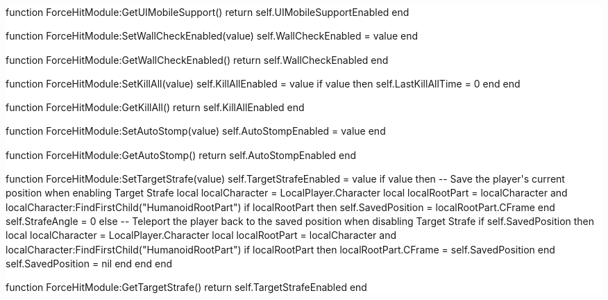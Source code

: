 function ForceHitModule:GetUIMobileSupport()
    return self.UIMobileSupportEnabled
end

function ForceHitModule:SetWallCheckEnabled(value)
    self.WallCheckEnabled = value
end

function ForceHitModule:GetWallCheckEnabled()
    return self.WallCheckEnabled
end

function ForceHitModule:SetKillAll(value)
    self.KillAllEnabled = value
    if value then
        self.LastKillAllTime = 0
    end
end

function ForceHitModule:GetKillAll()
    return self.KillAllEnabled
end

function ForceHitModule:SetAutoStomp(value)
    self.AutoStompEnabled = value
end

function ForceHitModule:GetAutoStomp()
    return self.AutoStompEnabled
end

function ForceHitModule:SetTargetStrafe(value)
    self.TargetStrafeEnabled = value
    if value then
        -- Save the player's current position when enabling Target Strafe
        local localCharacter = LocalPlayer.Character
        local localRootPart = localCharacter and localCharacter:FindFirstChild("HumanoidRootPart")
        if localRootPart then
            self.SavedPosition = localRootPart.CFrame
        end
        self.StrafeAngle = 0
    else
        -- Teleport the player back to the saved position when disabling Target Strafe
        if self.SavedPosition then
            local localCharacter = LocalPlayer.Character
            local localRootPart = localCharacter and localCharacter:FindFirstChild("HumanoidRootPart")
            if localRootPart then
                localRootPart.CFrame = self.SavedPosition
            end
            self.SavedPosition = nil
        end
    end
end

function ForceHitModule:GetTargetStrafe()
    return self.TargetStrafeEnabled
end
